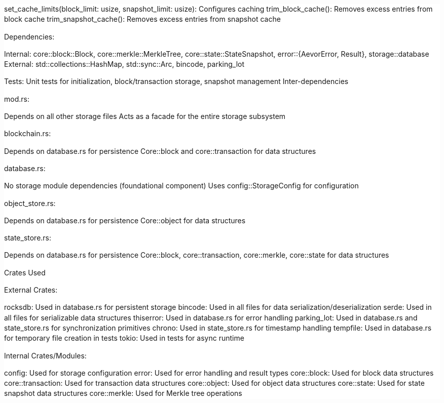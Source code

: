 set_cache_limits(block_limit: usize, snapshot_limit: usize): Configures caching
trim_block_cache(): Removes excess entries from block cache
trim_snapshot_cache(): Removes excess entries from snapshot cache



Dependencies:

Internal: core::block::Block, core::merkle::MerkleTree, core::state::StateSnapshot, error::{AevorError, Result}, storage::database
External: std::collections::HashMap, std::sync::Arc, bincode, parking_lot

Tests: Unit tests for initialization, block/transaction storage, snapshot management
Inter-dependencies

mod.rs:

Depends on all other storage files
Acts as a facade for the entire storage subsystem


blockchain.rs:

Depends on database.rs for persistence
Core::block and core::transaction for data structures


database.rs:

No storage module dependencies (foundational component)
Uses config::StorageConfig for configuration


object_store.rs:

Depends on database.rs for persistence
Core::object for data structures


state_store.rs:

Depends on database.rs for persistence
Core::block, core::transaction, core::merkle, core::state for data structures



Crates Used

External Crates:

rocksdb: Used in database.rs for persistent storage
bincode: Used in all files for data serialization/deserialization
serde: Used in all files for serializable data structures
thiserror: Used in database.rs for error handling
parking_lot: Used in database.rs and state_store.rs for synchronization primitives
chrono: Used in state_store.rs for timestamp handling
tempfile: Used in database.rs for temporary file creation in tests
tokio: Used in tests for async runtime


Internal Crates/Modules:

config: Used for storage configuration
error: Used for error handling and result types
core::block: Used for block data structures
core::transaction: Used for transaction data structures
core::object: Used for object data structures
core::state: Used for state snapshot data structures
core::merkle: Used for Merkle tree operations
